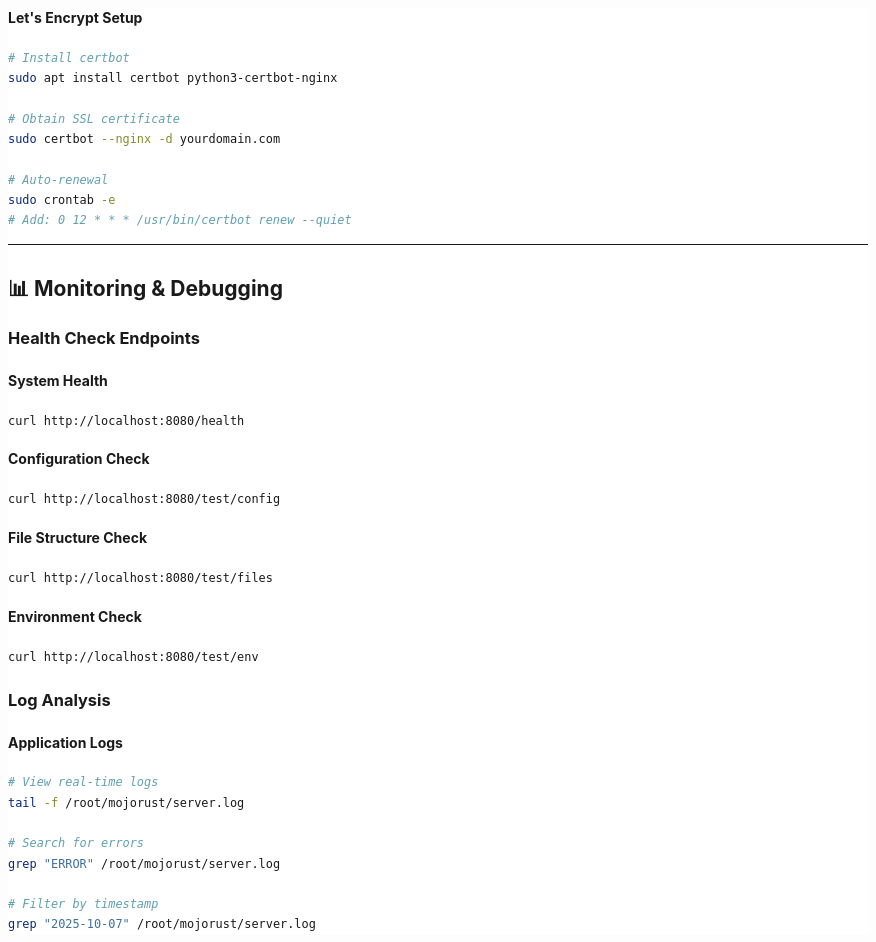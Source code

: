 #### Let's Encrypt Setup
```bash
# Install certbot
sudo apt install certbot python3-certbot-nginx

# Obtain SSL certificate
sudo certbot --nginx -d yourdomain.com

# Auto-renewal
sudo crontab -e
# Add: 0 12 * * * /usr/bin/certbot renew --quiet
```

---

## 📊 Monitoring & Debugging

### Health Check Endpoints

#### System Health
```bash
curl http://localhost:8080/health
```

#### Configuration Check
```bash
curl http://localhost:8080/test/config
```

#### File Structure Check
```bash
curl http://localhost:8080/test/files
```

#### Environment Check
```bash
curl http://localhost:8080/test/env
```

### Log Analysis

#### Application Logs
```bash
# View real-time logs
tail -f /root/mojorust/server.log

# Search for errors
grep "ERROR" /root/mojorust/server.log

# Filter by timestamp
grep "2025-10-07" /root/mojorust/server.log
```
